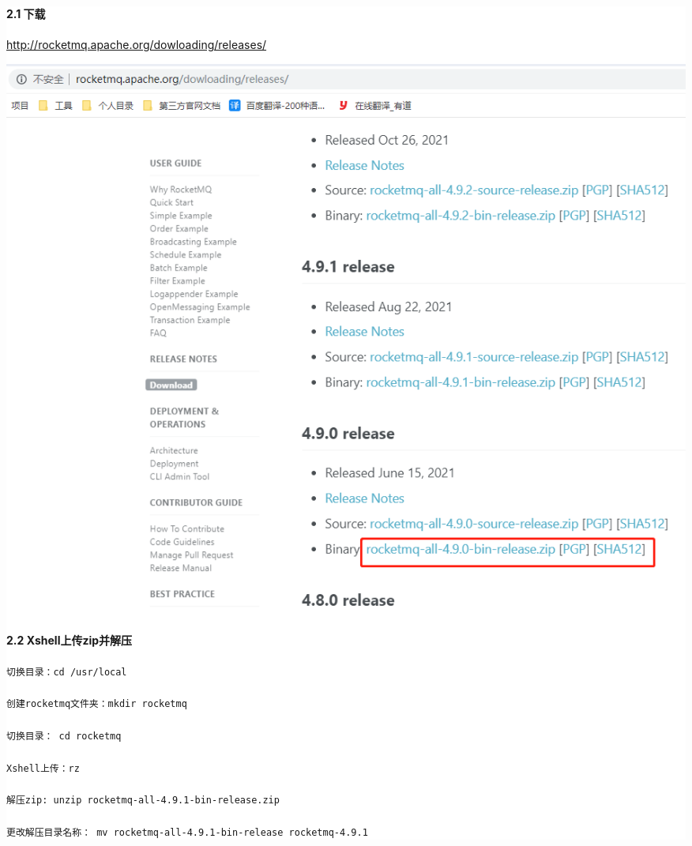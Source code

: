 #### 2.1 下载

http://rocketmq.apache.org/dowloading/releases/

![Image text](./images/roeketmq4.9下载.png)


#### 2.2 Xshell上传zip并解压

    切换目录：cd /usr/local

    创建rocketmq文件夹：mkdir rocketmq
     
    切换目录： cd rocketmq
    
    Xshell上传：rz 

    解压zip: unzip rocketmq-all-4.9.1-bin-release.zip

    更改解压目录名称： mv rocketmq-all-4.9.1-bin-release rocketmq-4.9.1
